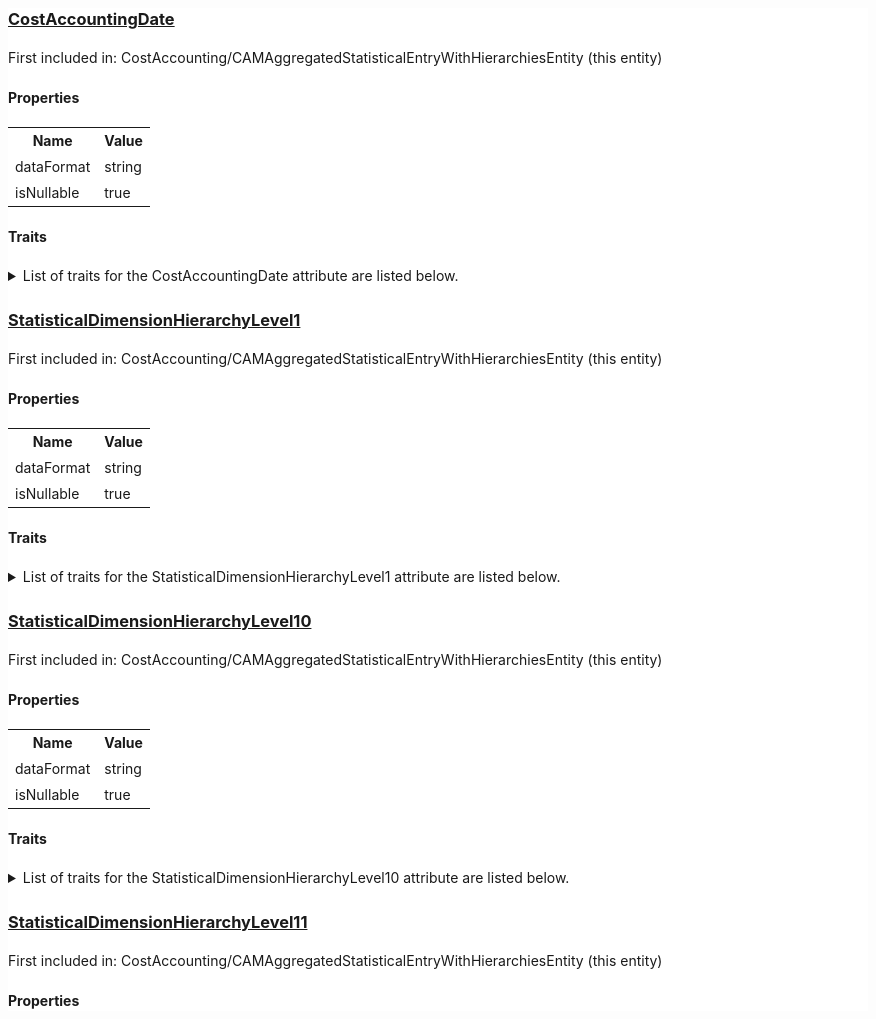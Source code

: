 ### <a href=#CostAccountingDate name="CostAccountingDate">CostAccountingDate</a>

First included in: CostAccounting/CAMAggregatedStatisticalEntryWithHierarchiesEntity (this entity)  

#### Properties

<table><tr><th>Name</th><th>Value</th></tr><tr><td>dataFormat</td><td>string</td></tr><tr><td>isNullable</td><td>true</td></tr></table>

#### Traits

<details><summary>List of traits for the CostAccountingDate attribute are listed below.</summary></details>

### <a href=#StatisticalDimensionHierarchyLevel1 name="StatisticalDimensionHierarchyLevel1">StatisticalDimensionHierarchyLevel1</a>

First included in: CostAccounting/CAMAggregatedStatisticalEntryWithHierarchiesEntity (this entity)  

#### Properties

<table><tr><th>Name</th><th>Value</th></tr><tr><td>dataFormat</td><td>string</td></tr><tr><td>isNullable</td><td>true</td></tr></table>

#### Traits

<details><summary>List of traits for the StatisticalDimensionHierarchyLevel1 attribute are listed below.</summary></details>

### <a href=#StatisticalDimensionHierarchyLevel10 name="StatisticalDimensionHierarchyLevel10">StatisticalDimensionHierarchyLevel10</a>

First included in: CostAccounting/CAMAggregatedStatisticalEntryWithHierarchiesEntity (this entity)  

#### Properties

<table><tr><th>Name</th><th>Value</th></tr><tr><td>dataFormat</td><td>string</td></tr><tr><td>isNullable</td><td>true</td></tr></table>

#### Traits

<details><summary>List of traits for the StatisticalDimensionHierarchyLevel10 attribute are listed below.</summary></details>

### <a href=#StatisticalDimensionHierarchyLevel11 name="StatisticalDimensionHierarchyLevel11">StatisticalDimensionHierarchyLevel11</a>

First included in: CostAccounting/CAMAggregatedStatisticalEntryWithHierarchiesEntity (this entity)  

#### Properties
